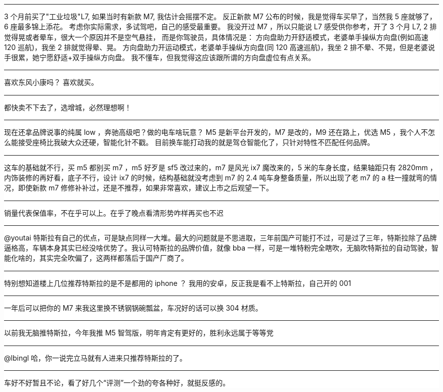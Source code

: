 ---------------------------------------------------

3 个月前买了"工业垃圾"L7, 如果当时有新款 M7, 我估计会摇摆不定。
反正新款 M7 公布的时候，我是觉得车买早了，当然我 5 座就够了，6 座最多锦上添花。
考虑你实际需求，多试驾吧，自己的感受最重要。
我没开过 M7 ，所以只能说 L7 感受供你参考，开了 3 个月 L7, 2 排觉得晃或者晕车，很大一个原因并不是空气悬挂，
而是你驾驶员，具体情况是：
方向盘助力开舒适模式，老婆单手操纵方向盘(例如高速 120 巡航)，我坐 2 排就觉得晕、晃。
方向盘助力开运动模式，老婆单手操纵方向盘(同 120 高速巡航)，我坐 2 排不晕、不晃，但是老婆说手很累，她宁愿舒适+双手操纵方向盘。
我不懂车，但我觉得这应该跟所谓的方向盘虚位有点关系。

---------------------------------------------------

喜欢东风小康吗？ 喜欢就买。

---------------------------------------------------

都快卖不下去了，选增城，必然理想啊！

---------------------------------------------------

现在还拿品牌说事的纯属 low ，奔驰高级吧？做的电车啥玩意？
M5 是新平台开发的，M7 是改的，M9 还在路上，优选 M5 ，我个人不怎么能接受座椅比我破大众还硬，智能化针不戳。
目前换车能打动我的就是驾仓智能化了，只针对特性不匹配任何品牌。

---------------------------------------------------

这车的基础就不行，买 m5 都别买 m7 ，m5 好歹是 sf5 改过来的，m7 是风光 ix7 魔改来的，5 米的车身长度，结果轴距只有 2820mm ，内饰装修的再好看，底子不行，设计 ix7 的时候，结构基础就没考虑到 m7 的 2.4 吨车身整备质量，所以出现了老 m7 的 a 柱一撞就弯的情况，即使新款 m7 修修补补过，还是不推荐，如果非常喜欢，建议上市之后观望一下。

---------------------------------------------------

销量代表保值率，不在乎可以上。在乎了晚点看清形势咋样再买也不迟

---------------------------------------------------

@youtai 特斯拉有自己的优点，可是缺点同样一大堆。最大的问题就是不思进取，三年前国产可能打不过，可是过了三年，特斯拉除了品牌逼格高，车辆本身其实已经没啥优势了。我认可特斯拉的品牌价值，就像 bba 一样，可是一堆特粉完全瞎吹，无脑吹特斯拉的自动驾驶，智能化啥的，其实完全吹偏了，这两样都落后于国产厂商了。

---------------------------------------------------

特别想知道楼上几位推荐特斯拉的是不是都用的 iphone ？
我用的安卓，反正我是看不上特斯拉，自己开的 001

---------------------------------------------------

一年后可以把你的 M7 来我这里换不锈钢锅碗瓢盆，车况好的话可以换 304 材质。

---------------------------------------------------

以前我无脑推特斯拉，今年我推 M5 智驾版，明年肯定有更好的，胜利永远属于等等党

---------------------------------------------------

@lbingl 哈，你一说完立马就有人进来只推荐特斯拉的了。

---------------------------------------------------

车好不好暂且不论，看了好几个“评测”一个劲的夸各种好，就挺反感的。
